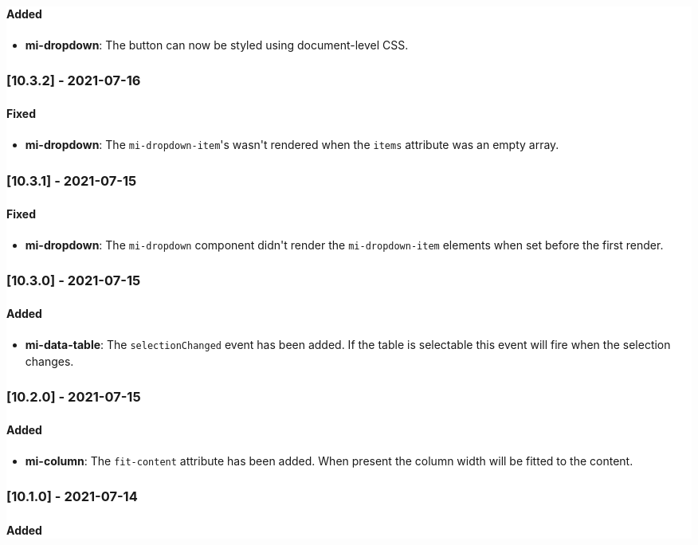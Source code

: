 #### Added[​](https://docs.mapsindoors.com/changelogs/components#added-23) <a href="#added-23" id="added-23"></a>

* **mi-dropdown**: The button can now be styled using document-level CSS.

### \[10.3.2] - 2021-07-16[​](https://docs.mapsindoors.com/changelogs/components#1032---2021-07-16) <a href="#1032---2021-07-16" id="1032---2021-07-16"></a>

#### Fixed[​](https://docs.mapsindoors.com/changelogs/components#fixed-24) <a href="#fixed-24" id="fixed-24"></a>

* **mi-dropdown**: The `mi-dropdown-item`'s wasn't rendered when the `items` attribute was an empty array.

### \[10.3.1] - 2021-07-15[​](https://docs.mapsindoors.com/changelogs/components#1031---2021-07-15) <a href="#1031---2021-07-15" id="1031---2021-07-15"></a>

#### Fixed[​](https://docs.mapsindoors.com/changelogs/components#fixed-25) <a href="#fixed-25" id="fixed-25"></a>

* **mi-dropdown**: The `mi-dropdown` component didn't render the `mi-dropdown-item` elements when set before the first render.

### \[10.3.0] - 2021-07-15[​](https://docs.mapsindoors.com/changelogs/components#1030---2021-07-15) <a href="#1030---2021-07-15" id="1030---2021-07-15"></a>

#### Added[​](https://docs.mapsindoors.com/changelogs/components#added-24) <a href="#added-24" id="added-24"></a>

* **mi-data-table**: The `selectionChanged` event has been added. If the table is selectable this event will fire when the selection changes.

### \[10.2.0] - 2021-07-15[​](https://docs.mapsindoors.com/changelogs/components#1020---2021-07-15) <a href="#1020---2021-07-15" id="1020---2021-07-15"></a>

#### Added[​](https://docs.mapsindoors.com/changelogs/components#added-25) <a href="#added-25" id="added-25"></a>

* **mi-column**: The `fit-content` attribute has been added. When present the column width will be fitted to the content.

### \[10.1.0] - 2021-07-14[​](https://docs.mapsindoors.com/changelogs/components#1010---2021-07-14) <a href="#1010---2021-07-14" id="1010---2021-07-14"></a>

#### Added[​](https://docs.mapsindoors.com/changelogs/components#added-26) <a href="#added-26" id="added-26"></a>
